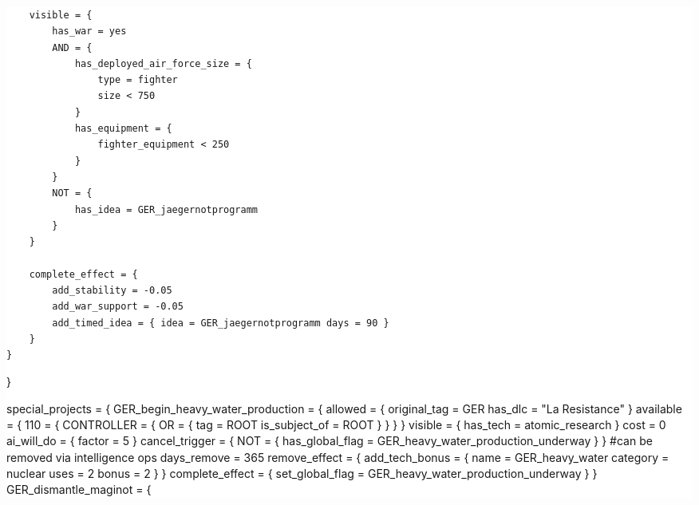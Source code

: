 		visible = {
			has_war = yes
			AND = {
				has_deployed_air_force_size = {
					type = fighter
					size < 750
				}
				has_equipment = {
					fighter_equipment < 250
				}
			}
			NOT = {
				has_idea = GER_jaegernotprogramm
			}
		}

		complete_effect = {
			add_stability = -0.05
			add_war_support = -0.05
			add_timed_idea = { idea = GER_jaegernotprogramm days = 90 }
		}
	}
}

special_projects = {
	GER_begin_heavy_water_production = {
		allowed = {
			original_tag = GER
			has_dlc = "La Resistance"
		}
		available = {
			110 = {
				CONTROLLER = {
					OR = {
						tag = ROOT
						is_subject_of = ROOT
					}
				}
			}
		}
		visible = { has_tech = atomic_research }
		cost = 0
		ai_will_do = {
			factor = 5
		}
		cancel_trigger = { NOT = { has_global_flag = GER_heavy_water_production_underway } } #can be removed via intelligence ops
		days_remove = 365
		remove_effect = {
			add_tech_bonus = {
				name = GER_heavy_water
				category = nuclear
				uses = 2
				bonus = 2
			}
		}
		complete_effect = { set_global_flag = GER_heavy_water_production_underway }
	}
	GER_dismantle_maginot = {
